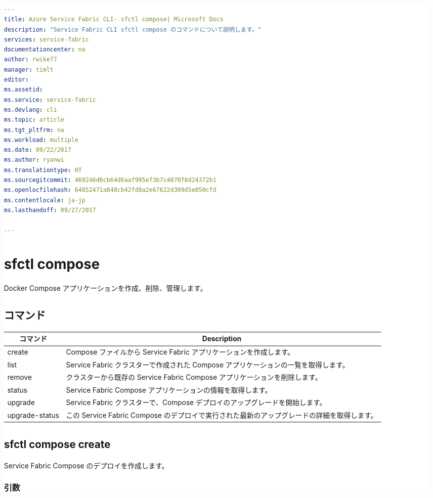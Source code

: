 ```yaml
---
title: Azure Service Fabric CLI- sfctl compose| Microsoft Docs
description: "Service Fabric CLI sfctl compose のコマンドについて説明します。"
services: service-fabric
documentationcenter: na
author: rwike77
manager: timlt
editor: 
ms.assetid: 
ms.service: service-fabric
ms.devlang: cli
ms.topic: article
ms.tgt_pltfrm: na
ms.workload: multiple
ms.date: 09/22/2017
ms.author: ryanwi
ms.translationtype: HT
ms.sourcegitcommit: 469246d6cb64d6aaf995ef3b7c4070f8d24372b1
ms.openlocfilehash: 64852471a848cb42fd8a2e67622d309d5e050cfd
ms.contentlocale: ja-jp
ms.lasthandoff: 09/27/2017

---
```

# <a name="sfctl-compose"></a>sfctl compose
Docker Compose アプリケーションを作成、削除、管理します。

## <a name="commands"></a>コマンド

|コマンド|Description|
| --- | --- |
|    create| Compose ファイルから Service Fabric アプリケーションを作成します。|
|    list  | Service Fabric クラスターで作成された Compose アプリケーションの一覧を取得します。|
|   remove| クラスターから既存の Service Fabric Compose アプリケーションを削除します。|
|   status| Service Fabric Compose アプリケーションの情報を取得します。|
|upgrade       | Service Fabric クラスターで、Compose デプロイのアップグレードを開始します。|
|    upgrade-status| この Service Fabric Compose のデプロイで実行された最新のアップグレードの詳細を取得します。|


## <a name="sfctl-compose-create"></a>sfctl compose create
Service Fabric Compose のデプロイを作成します。

### <a name="arguments"></a>引数
